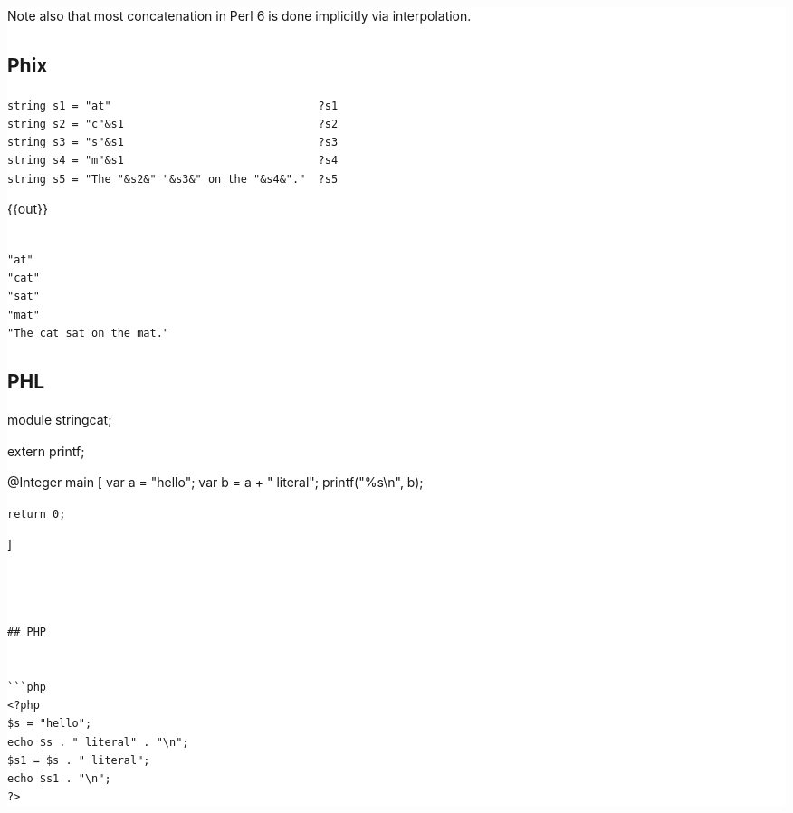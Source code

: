 Note also that most concatenation in Perl 6 is done implicitly via interpolation.


## Phix


```Phix
string s1 = "at"                                ?s1
string s2 = "c"&s1                              ?s2
string s3 = "s"&s1                              ?s3
string s4 = "m"&s1                              ?s4
string s5 = "The "&s2&" "&s3&" on the "&s4&"."  ?s5
```

{{out}}

```txt

"at"
"cat"
"sat"
"mat"
"The cat sat on the mat."

```



## PHL


<lang>module stringcat;

extern printf;

@Integer main [
    var a = "hello";
    var b = a + " literal";
    printf("%s\n", b);

    return 0;
]
```



## PHP


```php
<?php
$s = "hello";
echo $s . " literal" . "\n";
$s1 = $s . " literal";
echo $s1 . "\n";
?>
```
